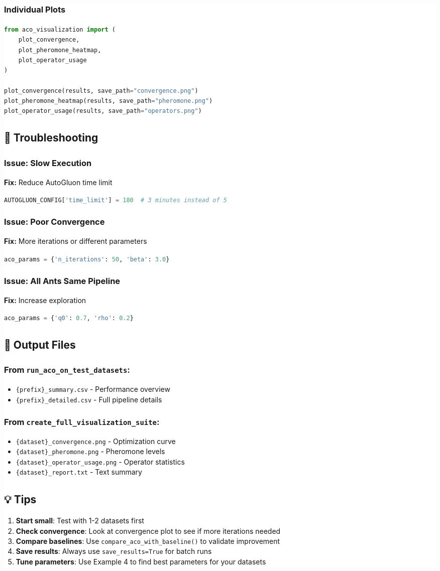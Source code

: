 ### Individual Plots
```python
from aco_visualization import (
    plot_convergence,
    plot_pheromone_heatmap,
    plot_operator_usage
)

plot_convergence(results, save_path="convergence.png")
plot_pheromone_heatmap(results, save_path="pheromone.png")
plot_operator_usage(results, save_path="operators.png")
```

## 🔧 Troubleshooting

### Issue: Slow Execution
**Fix:** Reduce AutoGluon time limit
```python
AUTOGLUON_CONFIG['time_limit'] = 180  # 3 minutes instead of 5
```

### Issue: Poor Convergence
**Fix:** More iterations or different parameters
```python
aco_params = {'n_iterations': 50, 'beta': 3.0}
```

### Issue: All Ants Same Pipeline
**Fix:** Increase exploration
```python
aco_params = {'q0': 0.7, 'rho': 0.2}
```

## 📁 Output Files

### From `run_aco_on_test_datasets`:
- `{prefix}_summary.csv` - Performance overview
- `{prefix}_detailed.csv` - Full pipeline details

### From `create_full_visualization_suite`:
- `{dataset}_convergence.png` - Optimization curve
- `{dataset}_pheromone.png` - Pheromone levels
- `{dataset}_operator_usage.png` - Operator statistics
- `{dataset}_report.txt` - Text summary

## 💡 Tips

1. **Start small**: Test with 1-2 datasets first
2. **Check convergence**: Look at convergence plot to see if more iterations needed
3. **Compare baselines**: Use `compare_aco_with_baseline()` to validate improvement
4. **Save results**: Always use `save_results=True` for batch runs
5. **Tune parameters**: Use Example 4 to find best parameters for your datasets
